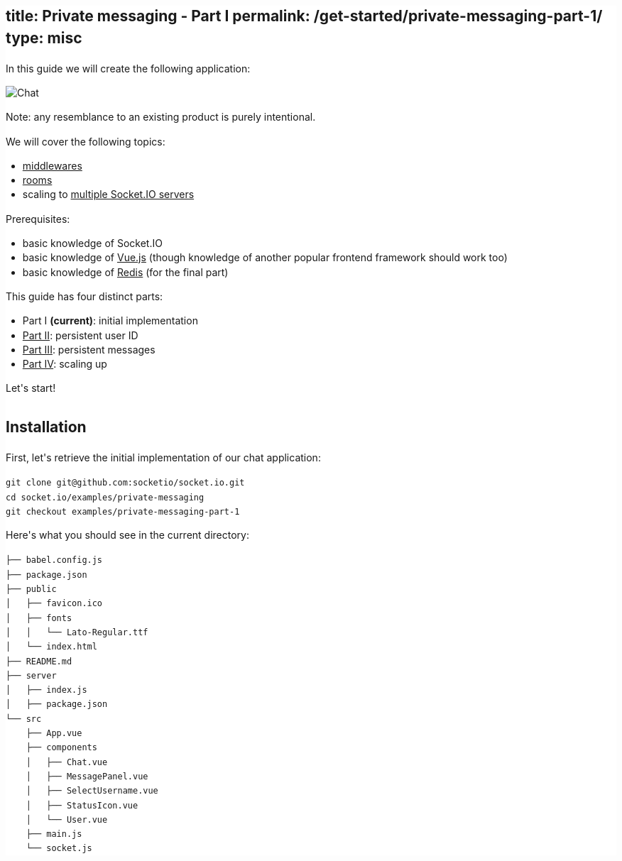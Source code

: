 title: Private messaging - Part I
permalink: /get-started/private-messaging-part-1/
type: misc
---

In this guide we will create the following application:

![Chat](/images/private-messaging-part-1-chat.png)

Note: any resemblance to an existing product is purely intentional.

We will cover the following topics:

- [middlewares](/docs/v3/middlewares/)
- [rooms](/docs/v3/rooms/)
- scaling to [multiple Socket.IO servers](/docs/v3/using-multiple-nodes/)

Prerequisites:

- basic knowledge of Socket.IO
- basic knowledge of [Vue.js](https://vuejs.org/v2/guide/) (though knowledge of another popular frontend framework should work too)
- basic knowledge of [Redis](https://redis.io/) (for the final part)

This guide has four distinct parts:

- Part I **(current)**: initial implementation
- [Part II](/get-started/private-messaging-part-2/): persistent user ID
- [Part III](/get-started/private-messaging-part-3/): persistent messages
- [Part IV](/get-started/private-messaging-part-4/): scaling up

Let's start!

## Installation

First, let's retrieve the initial implementation of our chat application:

```
git clone git@github.com:socketio/socket.io.git
cd socket.io/examples/private-messaging
git checkout examples/private-messaging-part-1
```

Here's what you should see in the current directory:

```
├── babel.config.js
├── package.json
├── public
│   ├── favicon.ico
│   ├── fonts
│   │   └── Lato-Regular.ttf
│   └── index.html
├── README.md
├── server
│   ├── index.js
│   ├── package.json
└── src
    ├── App.vue
    ├── components
    │   ├── Chat.vue
    │   ├── MessagePanel.vue
    │   ├── SelectUsername.vue
    │   ├── StatusIcon.vue
    │   └── User.vue
    ├── main.js
    └── socket.js
```
